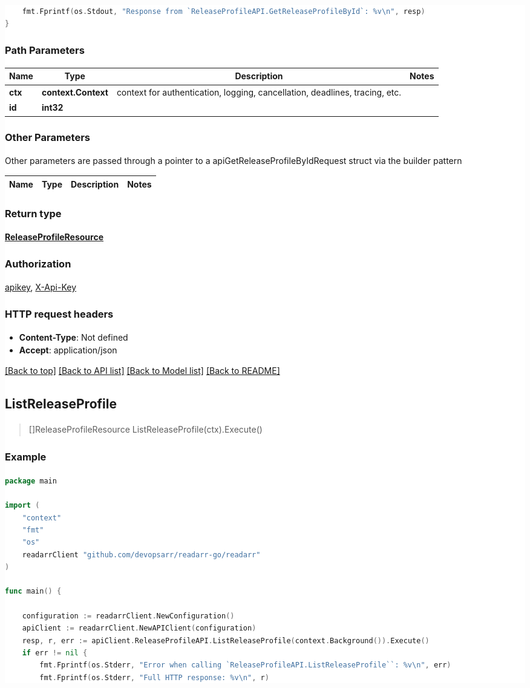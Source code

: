 ```go
	fmt.Fprintf(os.Stdout, "Response from `ReleaseProfileAPI.GetReleaseProfileById`: %v\n", resp)
}
```

### Path Parameters


Name | Type | Description  | Notes
------------- | ------------- | ------------- | -------------
**ctx** | **context.Context** | context for authentication, logging, cancellation, deadlines, tracing, etc.
**id** | **int32** |  | 

### Other Parameters

Other parameters are passed through a pointer to a apiGetReleaseProfileByIdRequest struct via the builder pattern


Name | Type | Description  | Notes
------------- | ------------- | ------------- | -------------


### Return type

[**ReleaseProfileResource**](ReleaseProfileResource.md)

### Authorization

[apikey](../README.md#apikey), [X-Api-Key](../README.md#X-Api-Key)

### HTTP request headers

- **Content-Type**: Not defined
- **Accept**: application/json

[[Back to top]](#) [[Back to API list]](../README.md#documentation-for-api-endpoints)
[[Back to Model list]](../README.md#documentation-for-models)
[[Back to README]](../README.md)


## ListReleaseProfile

> []ReleaseProfileResource ListReleaseProfile(ctx).Execute()



### Example

```go
package main

import (
	"context"
	"fmt"
	"os"
	readarrClient "github.com/devopsarr/readarr-go/readarr"
)

func main() {

	configuration := readarrClient.NewConfiguration()
	apiClient := readarrClient.NewAPIClient(configuration)
	resp, r, err := apiClient.ReleaseProfileAPI.ListReleaseProfile(context.Background()).Execute()
	if err != nil {
		fmt.Fprintf(os.Stderr, "Error when calling `ReleaseProfileAPI.ListReleaseProfile``: %v\n", err)
		fmt.Fprintf(os.Stderr, "Full HTTP response: %v\n", r)
```